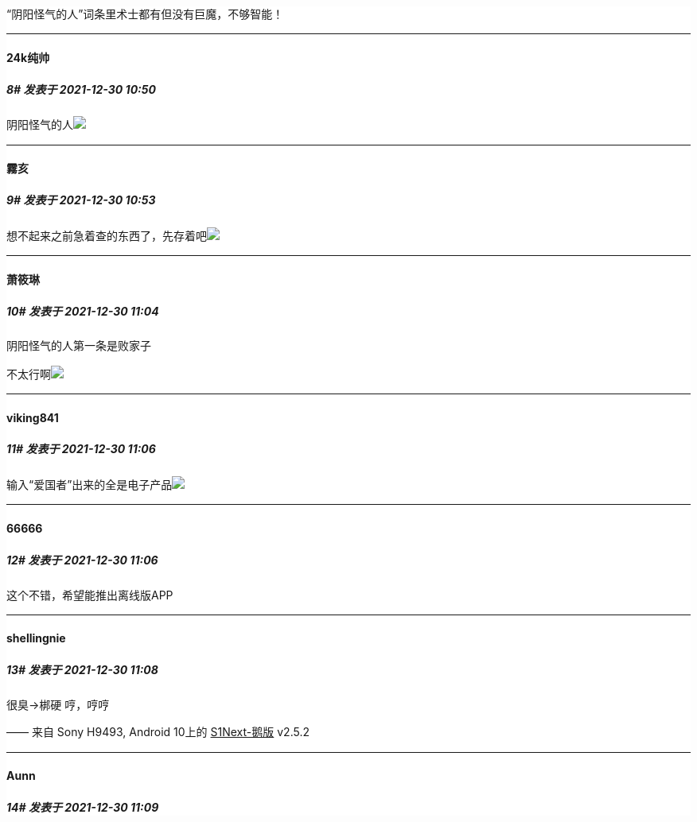 “阴阳怪气的人”词条里术士都有但没有巨魔，不够智能！

*****

####  24k纯帅  
##### 8#       发表于 2021-12-30 10:50

阴阳怪气的人<img src="https://static.saraba1st.com/image/smiley/face2017/048.png" referrerpolicy="no-referrer">

*****

####  霧亥  
##### 9#       发表于 2021-12-30 10:53

想不起来之前急着查的东西了，先存着吧<img src="https://static.saraba1st.com/image/smiley/face2017/152.png" referrerpolicy="no-referrer">

*****

####  萧筱琳  
##### 10#       发表于 2021-12-30 11:04

阴阳怪气的人第一条是败家子

不太行啊<img src="https://static.saraba1st.com/image/smiley/face2017/067.png" referrerpolicy="no-referrer">

*****

####  viking841  
##### 11#       发表于 2021-12-30 11:06

输入“爱国者”出来的全是电子产品<img src="https://static.saraba1st.com/image/smiley/face2017/068.png" referrerpolicy="no-referrer">

*****

####  66666  
##### 12#       发表于 2021-12-30 11:06

这个不错，希望能推出离线版APP

*****

####  shellingnie  
##### 13#       发表于 2021-12-30 11:08

很臭→梆硬
哼，哼哼

—— 来自 Sony H9493, Android 10上的 [S1Next-鹅版](https://github.com/ykrank/S1-Next/releases) v2.5.2

*****

####  Aunn  
##### 14#       发表于 2021-12-30 11:09
